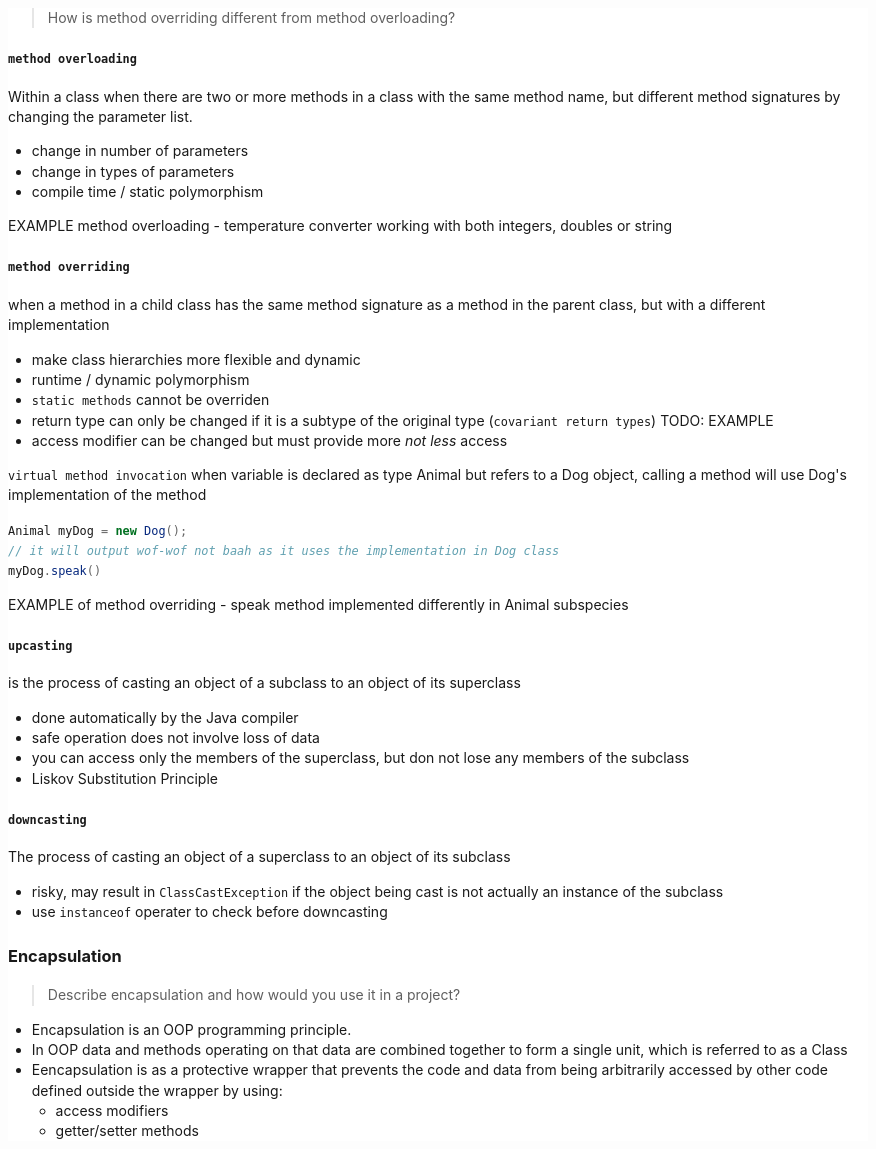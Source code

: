 > How is method overriding different from method overloading?

#### `method overloading`

Within a class when there are two or more methods in a class with the same method name, but different method signatures by changing the parameter list.

- change in number of parameters
- change in types of parameters
- compile time / static polymorphism

EXAMPLE
method overloading - temperature converter working with both integers, doubles or string

#### `method overriding`

when a method in a child class has the same method signature as a method in the parent class, but with a different implementation

- make class hierarchies more flexible and dynamic
- runtime / dynamic polymorphism
- `static methods` cannot be overriden
- return type can only be changed if it is a subtype of the original type (`covariant return types`) TODO: EXAMPLE
- access modifier can be changed but must provide more _not less_ access

`virtual method invocation` when variable is declared as type Animal but refers to a Dog object, calling a method will use Dog's implementation of the method
```java
Animal myDog = new Dog();
// it will output wof-wof not baah as it uses the implementation in Dog class
myDog.speak()
```

EXAMPLE of method overriding - speak method implemented differently in Animal subspecies

#### `upcasting`

is the process of casting an object of a subclass to an object of its superclass

- done automatically by the Java compiler
- safe operation does not involve loss of data
- you can access only the members of the superclass, but don not lose any members of the subclass
- Liskov Substitution Principle

#### `downcasting`

The process of casting an object of a superclass to an object of its subclass

- risky, may result in `ClassCastException` if the object being cast is not actually an instance of the subclass
- use `instanceof` operater to check before downcasting

### Encapsulation
> Describe encapsulation and how would you use it in a project?

- Encapsulation is an OOP programming principle.
- In OOP data and methods operating on that data are combined together to form a single unit, which is referred to as a Class
- Eencapsulation is as a protective wrapper that prevents the code and data from being arbitrarily accessed by other code defined outside the wrapper
by using:
  - access modifiers
  - getter/setter methods
